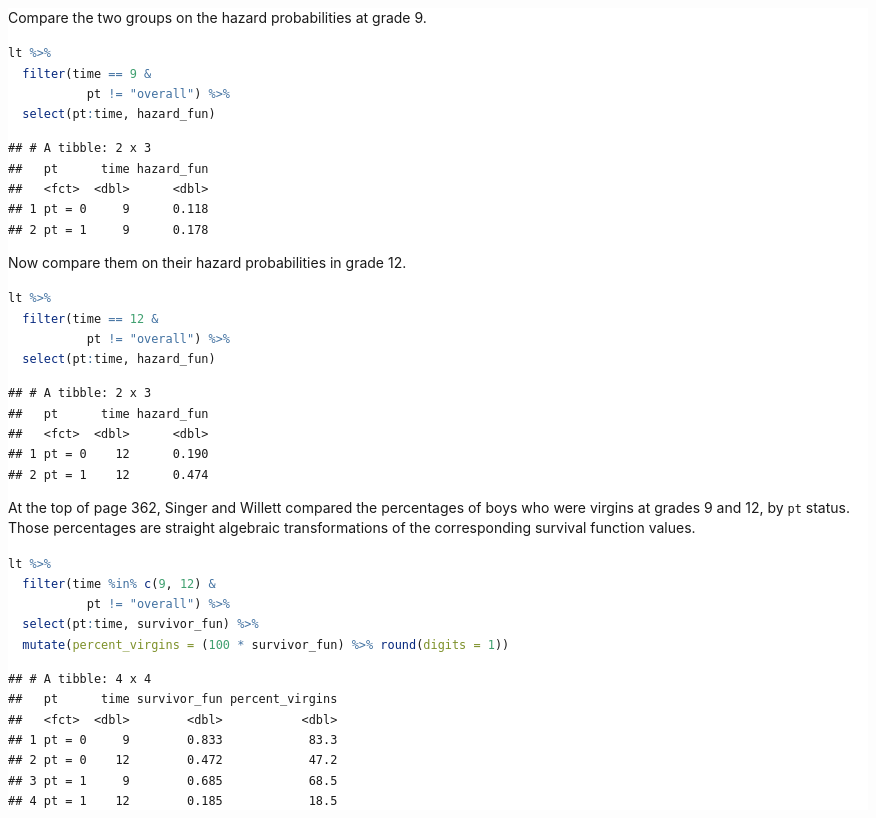 Compare the two groups on the hazard probabilities at grade 9.

``` r
lt %>% 
  filter(time == 9 &
           pt != "overall") %>% 
  select(pt:time, hazard_fun)
```

    ## # A tibble: 2 x 3
    ##   pt      time hazard_fun
    ##   <fct>  <dbl>      <dbl>
    ## 1 pt = 0     9      0.118
    ## 2 pt = 1     9      0.178

Now compare them on their hazard probabilities in grade 12.

``` r
lt %>% 
  filter(time == 12 &
           pt != "overall") %>% 
  select(pt:time, hazard_fun)
```

    ## # A tibble: 2 x 3
    ##   pt      time hazard_fun
    ##   <fct>  <dbl>      <dbl>
    ## 1 pt = 0    12      0.190
    ## 2 pt = 1    12      0.474

At the top of page 362, Singer and Willett compared the percentages of
boys who were virgins at grades 9 and 12, by `pt` status. Those
percentages are straight algebraic transformations of the corresponding
survival function values.

``` r
lt %>% 
  filter(time %in% c(9, 12) &
           pt != "overall") %>% 
  select(pt:time, survivor_fun) %>% 
  mutate(percent_virgins = (100 * survivor_fun) %>% round(digits = 1))
```

    ## # A tibble: 4 x 4
    ##   pt      time survivor_fun percent_virgins
    ##   <fct>  <dbl>        <dbl>           <dbl>
    ## 1 pt = 0     9        0.833            83.3
    ## 2 pt = 0    12        0.472            47.2
    ## 3 pt = 1     9        0.685            68.5
    ## 4 pt = 1    12        0.185            18.5
